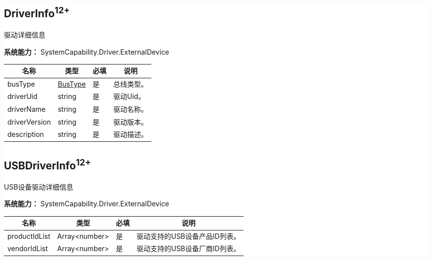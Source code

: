 ## <text id="driverInfo">DriverInfo<sup>12+</sup></text>

驱动详细信息

**系统能力：** SystemCapability.Driver.ExternalDevice

| 名称            | 类型                  | 必填  | 说明     |
|---------------|---------------------|-----|--------|
| busType       | [BusType](#bustype) | 是   | 总线类型。  |
| driverUid     | string              | 是   | 驱动Uid。 |
| driverName    | string              | 是   | 驱动名称。  |
| driverVersion | string              | 是   | 驱动版本。  |
| description   | string              | 是   | 驱动描述。  |

## USBDriverInfo<sup>12+</sup>

USB设备驱动详细信息

**系统能力：** SystemCapability.Driver.ExternalDevice

| 名称            | 类型                  | 必填  | 说明                |
|---------------|---------------------|-----|-------------------|
| productIdList | Array&lt;number&gt; | 是   | 驱动支持的USB设备产品ID列表。 |
| vendorIdList  | Array&lt;number&gt; | 是   | 驱动支持的USB设备厂商ID列表。 |